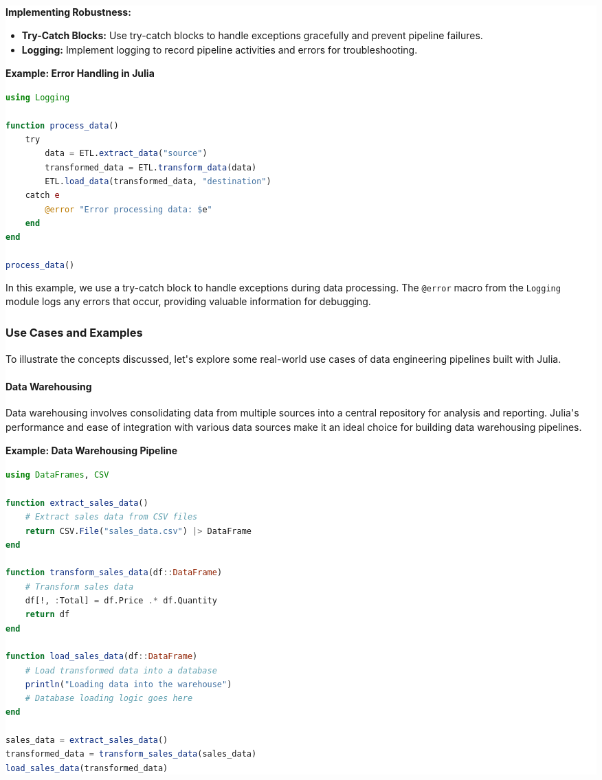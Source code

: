 **Implementing Robustness:**

- **Try-Catch Blocks:** Use try-catch blocks to handle exceptions gracefully and prevent pipeline failures.
- **Logging:** Implement logging to record pipeline activities and errors for troubleshooting.

**Example: Error Handling in Julia**

```julia
using Logging

function process_data()
    try
        data = ETL.extract_data("source")
        transformed_data = ETL.transform_data(data)
        ETL.load_data(transformed_data, "destination")
    catch e
        @error "Error processing data: $e"
    end
end

process_data()
```

In this example, we use a try-catch block to handle exceptions during data processing. The `@error` macro from the `Logging` module logs any errors that occur, providing valuable information for debugging.

### Use Cases and Examples

To illustrate the concepts discussed, let's explore some real-world use cases of data engineering pipelines built with Julia.

#### Data Warehousing

Data warehousing involves consolidating data from multiple sources into a central repository for analysis and reporting. Julia's performance and ease of integration with various data sources make it an ideal choice for building data warehousing pipelines.

**Example: Data Warehousing Pipeline**

```julia
using DataFrames, CSV

function extract_sales_data()
    # Extract sales data from CSV files
    return CSV.File("sales_data.csv") |> DataFrame
end

function transform_sales_data(df::DataFrame)
    # Transform sales data
    df[!, :Total] = df.Price .* df.Quantity
    return df
end

function load_sales_data(df::DataFrame)
    # Load transformed data into a database
    println("Loading data into the warehouse")
    # Database loading logic goes here
end

sales_data = extract_sales_data()
transformed_data = transform_sales_data(sales_data)
load_sales_data(transformed_data)
```
